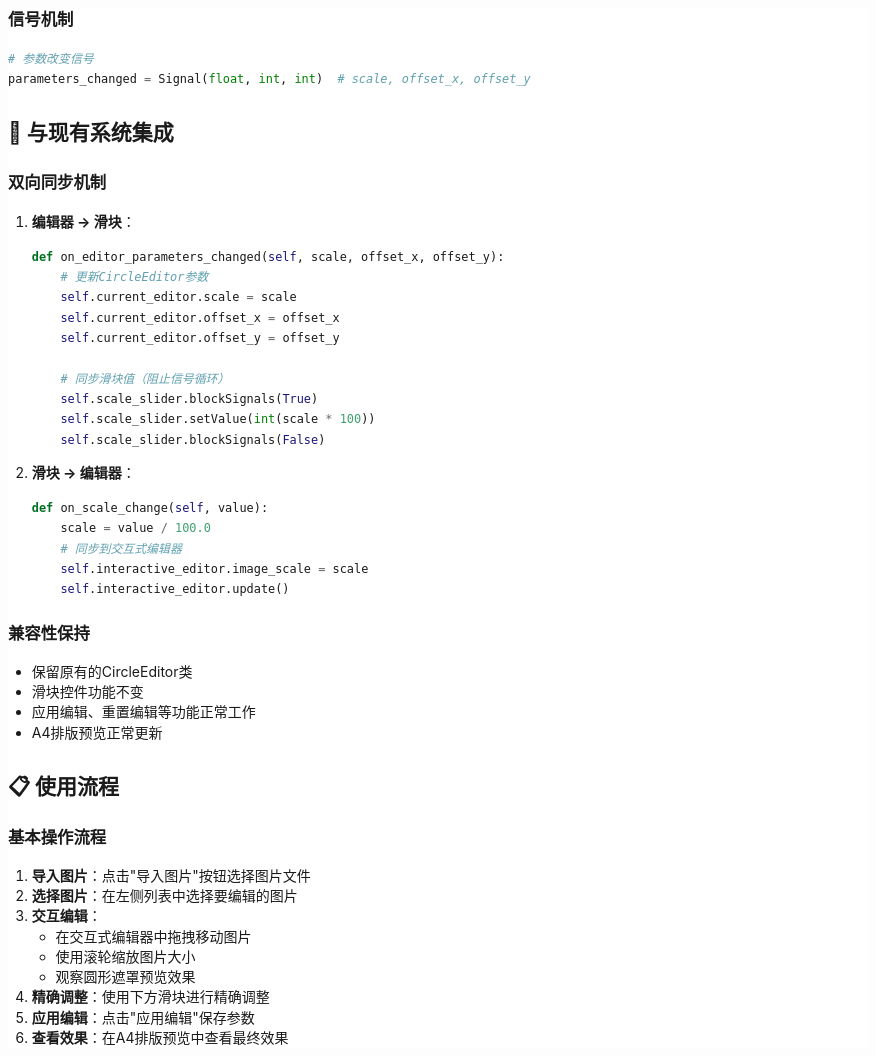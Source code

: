 ### 信号机制
```python
# 参数改变信号
parameters_changed = Signal(float, int, int)  # scale, offset_x, offset_y
```

## 🔄 与现有系统集成

### 双向同步机制

1. **编辑器 → 滑块**：
   ```python
   def on_editor_parameters_changed(self, scale, offset_x, offset_y):
       # 更新CircleEditor参数
       self.current_editor.scale = scale
       self.current_editor.offset_x = offset_x
       self.current_editor.offset_y = offset_y
       
       # 同步滑块值（阻止信号循环）
       self.scale_slider.blockSignals(True)
       self.scale_slider.setValue(int(scale * 100))
       self.scale_slider.blockSignals(False)
   ```

2. **滑块 → 编辑器**：
   ```python
   def on_scale_change(self, value):
       scale = value / 100.0
       # 同步到交互式编辑器
       self.interactive_editor.image_scale = scale
       self.interactive_editor.update()
   ```

### 兼容性保持
- 保留原有的CircleEditor类
- 滑块控件功能不变
- 应用编辑、重置编辑等功能正常工作
- A4排版预览正常更新

## 📋 使用流程

### 基本操作流程
1. **导入图片**：点击"导入图片"按钮选择图片文件
2. **选择图片**：在左侧列表中选择要编辑的图片
3. **交互编辑**：
   - 在交互式编辑器中拖拽移动图片
   - 使用滚轮缩放图片大小
   - 观察圆形遮罩预览效果
4. **精确调整**：使用下方滑块进行精确调整
5. **应用编辑**：点击"应用编辑"保存参数
6. **查看效果**：在A4排版预览中查看最终效果
